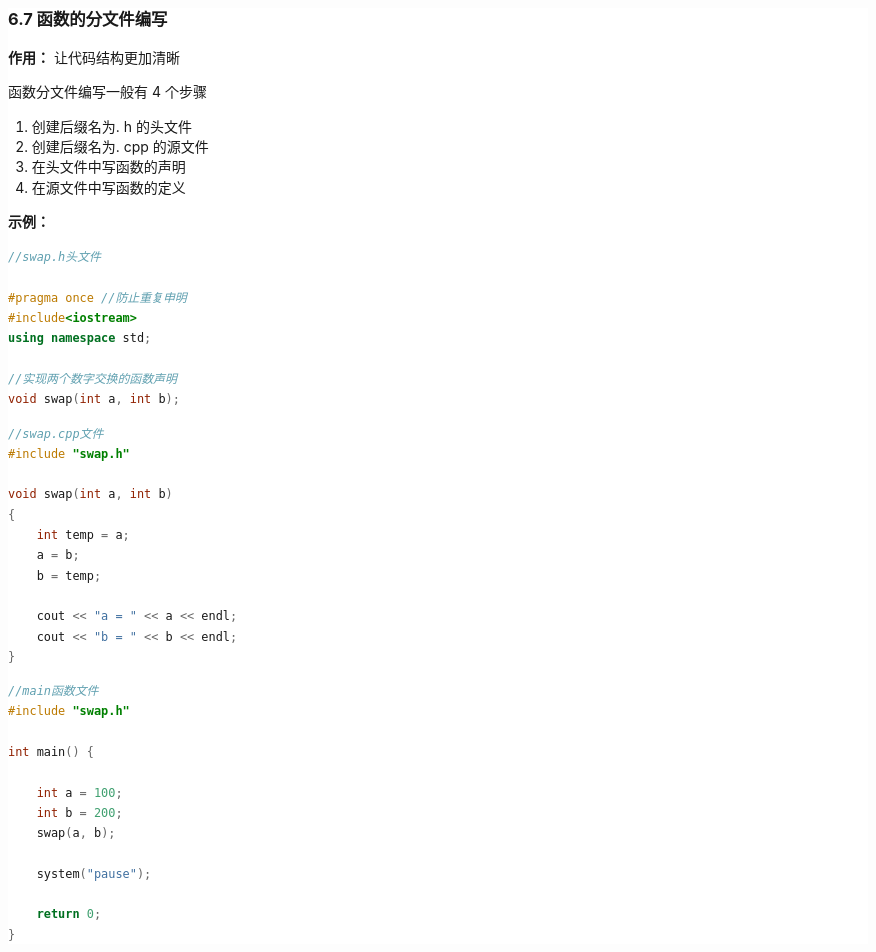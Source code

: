 









### 6.7 函数的分文件编写

**作用：** 让代码结构更加清晰

函数分文件编写一般有 4 个步骤

1. 创建后缀名为. h 的头文件  
2. 创建后缀名为. cpp 的源文件
3. 在头文件中写函数的声明
4. 在源文件中写函数的定义

**示例：**

```C++
//swap.h头文件

#pragma once //防止重复申明
#include<iostream>
using namespace std;

//实现两个数字交换的函数声明
void swap(int a, int b);

```

```C++
//swap.cpp文件
#include "swap.h"

void swap(int a, int b)
{
	int temp = a;
	a = b;
	b = temp;

	cout << "a = " << a << endl;
	cout << "b = " << b << endl;
}
```

```C++
//main函数文件
#include "swap.h"

int main() {

	int a = 100;
	int b = 200;
	swap(a, b);

	system("pause");

	return 0;
}

```

